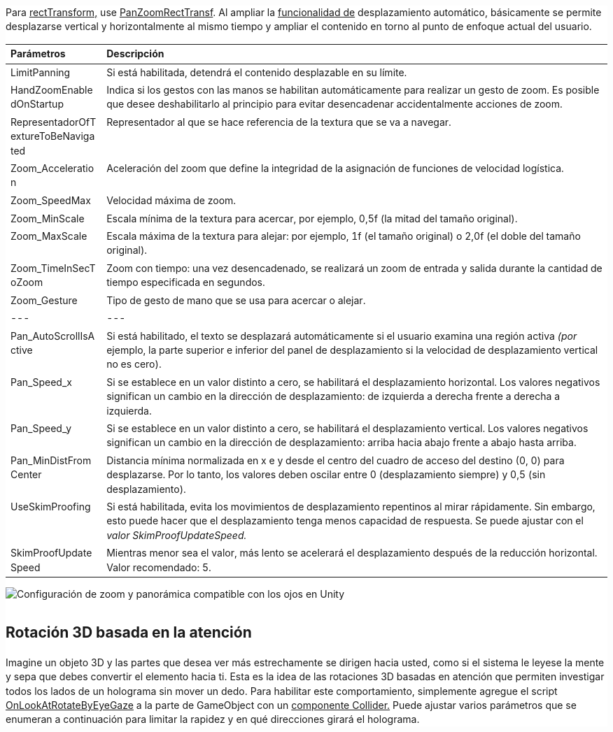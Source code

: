 Para [rectTransform,](https://docs.unity3d.com/ScriptReference/RectTransform.html) use [PanZoomRectTransf](xref:Microsoft.MixedReality.Toolkit.Examples.Demos.EyeTracking.PanZoomRectTransf). Al ampliar la [funcionalidad de](#auto-scroll) desplazamiento automático, básicamente se permite desplazarse vertical y horizontalmente al mismo tiempo y ampliar el contenido en torno al punto de enfoque actual del usuario.

Parámetros | Descripción
:---- | :----
LimitPanning | Si está habilitada, detendrá el contenido desplazable en su límite.
HandZoomEnabledOnStartup | Indica si los gestos con las manos se habilitan automáticamente para realizar un gesto de zoom. Es posible que desee deshabilitarlo al principio para evitar desencadenar accidentalmente acciones de zoom.
RepresentadorOfTextureToBeNavigated | Representador al que se hace referencia de la textura que se va a navegar.
Zoom_Acceleration | Aceleración del zoom que define la integridad de la asignación de funciones de velocidad logística.
Zoom_SpeedMax | Velocidad máxima de zoom.
Zoom_MinScale | Escala mínima de la textura para acercar, por ejemplo, 0,5f (la mitad del tamaño original).
Zoom_MaxScale | Escala máxima de la textura para alejar: por ejemplo, 1f (el tamaño original) o 2,0f (el doble del tamaño original).
Zoom_TimeInSecToZoom | Zoom con tiempo: una vez desencadenado, se realizará un zoom de entrada y salida durante la cantidad de tiempo especificada en segundos.
Zoom_Gesture | Tipo de gesto de mano que se usa para acercar o alejar.
--- | ---
Pan_AutoScrollIsActive | Si está habilitado, el texto se desplazará automáticamente si el usuario examina una región activa *(por* ejemplo, la parte superior e inferior del panel de desplazamiento si la velocidad de desplazamiento vertical no es cero).
Pan_Speed_x | Si se establece en un valor distinto a cero, se habilitará el desplazamiento horizontal. Los valores negativos significan un cambio en la dirección de desplazamiento: de izquierda a derecha frente a derecha a izquierda.
Pan_Speed_y | Si se establece en un valor distinto a cero, se habilitará el desplazamiento vertical. Los valores negativos significan un cambio en la dirección de desplazamiento: arriba hacia abajo frente a abajo hasta arriba.
Pan_MinDistFromCenter | Distancia mínima normalizada en x e y desde el centro del cuadro de acceso del destino (0, 0) para desplazarse. Por lo tanto, los valores deben oscilar entre 0 (desplazamiento siempre) y 0,5 (sin desplazamiento).
UseSkimProofing | Si está habilitada, evita los movimientos de desplazamiento repentinos al mirar rápidamente. Sin embargo, esto puede hacer que el desplazamiento tenga menos capacidad de respuesta. Se puede ajustar con el *valor SkimProofUpdateSpeed.*
SkimProofUpdateSpeed | Mientras menor sea el valor, más lento se acelerará el desplazamiento después de la reducción horizontal. Valor recomendado: 5.

![Configuración de zoom y panorámica compatible con los ojos en Unity](../../images/eye-tracking/mrtk_et_nav_panzoom.jpg)

## <a name="attention-based-3d-rotation"></a>Rotación 3D basada en la atención

Imagine un objeto 3D y las partes que desea ver más estrechamente se dirigen hacia usted, como si el sistema le leyese la mente y sepa que debes convertir el elemento hacia ti.
Esta es la idea de las rotaciones 3D basadas en atención que permiten investigar todos los lados de un holograma sin mover un dedo.
Para habilitar este comportamiento, simplemente agregue el script [OnLookAtRotateByEyeGaze](xref:Microsoft.MixedReality.Toolkit.Examples.Demos.EyeTracking.OnLookAtRotateByEyeGaze) a la parte de GameObject con un [componente Collider.](https://docs.unity3d.com/ScriptReference/Collider.html)
Puede ajustar varios parámetros que se enumeran a continuación para limitar la rapidez y en qué direcciones girará el holograma.

